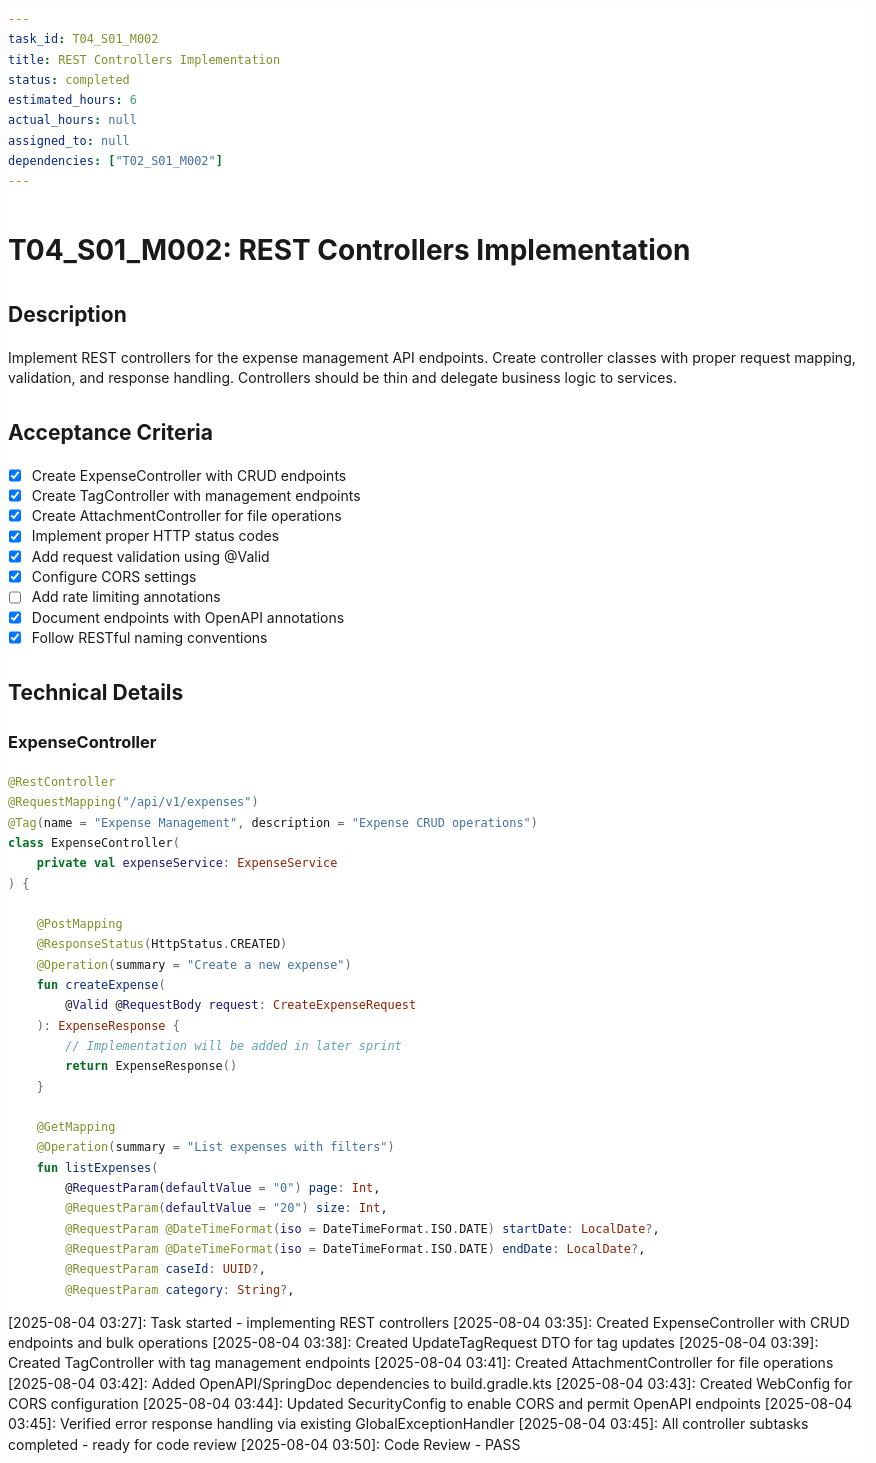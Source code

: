 ```yaml
---
task_id: T04_S01_M002
title: REST Controllers Implementation
status: completed
estimated_hours: 6
actual_hours: null
assigned_to: null
dependencies: ["T02_S01_M002"]
---
```


# T04_S01_M002: REST Controllers Implementation

## Description
Implement REST controllers for the expense management API endpoints. Create controller classes with proper request mapping, validation, and response handling. Controllers should be thin and delegate business logic to services.

## Acceptance Criteria
- [x] Create ExpenseController with CRUD endpoints
- [x] Create TagController with management endpoints
- [x] Create AttachmentController for file operations
- [x] Implement proper HTTP status codes
- [x] Add request validation using @Valid
- [x] Configure CORS settings
- [ ] Add rate limiting annotations
- [x] Document endpoints with OpenAPI annotations
- [x] Follow RESTful naming conventions

## Technical Details

### ExpenseController
```kotlin
@RestController
@RequestMapping("/api/v1/expenses")
@Tag(name = "Expense Management", description = "Expense CRUD operations")
class ExpenseController(
    private val expenseService: ExpenseService
) {
    
    @PostMapping
    @ResponseStatus(HttpStatus.CREATED)
    @Operation(summary = "Create a new expense")
    fun createExpense(
        @Valid @RequestBody request: CreateExpenseRequest
    ): ExpenseResponse {
        // Implementation will be added in later sprint
        return ExpenseResponse()
    }
    
    @GetMapping
    @Operation(summary = "List expenses with filters")
    fun listExpenses(
        @RequestParam(defaultValue = "0") page: Int,
        @RequestParam(defaultValue = "20") size: Int,
        @RequestParam @DateTimeFormat(iso = DateTimeFormat.ISO.DATE) startDate: LocalDate?,
        @RequestParam @DateTimeFormat(iso = DateTimeFormat.ISO.DATE) endDate: LocalDate?,
        @RequestParam caseId: UUID?,
        @RequestParam category: String?,
```

[2025-08-04 03:27]: Task started - implementing REST controllers
[2025-08-04 03:35]: Created ExpenseController with CRUD endpoints and bulk operations
[2025-08-04 03:38]: Created UpdateTagRequest DTO for tag updates
[2025-08-04 03:39]: Created TagController with tag management endpoints
[2025-08-04 03:41]: Created AttachmentController for file operations
[2025-08-04 03:42]: Added OpenAPI/SpringDoc dependencies to build.gradle.kts
[2025-08-04 03:43]: Created WebConfig for CORS configuration
[2025-08-04 03:44]: Updated SecurityConfig to enable CORS and permit OpenAPI endpoints
[2025-08-04 03:45]: Verified error response handling via existing GlobalExceptionHandler
[2025-08-04 03:45]: All controller subtasks completed - ready for code review
[2025-08-04 03:50]: Code Review - PASS